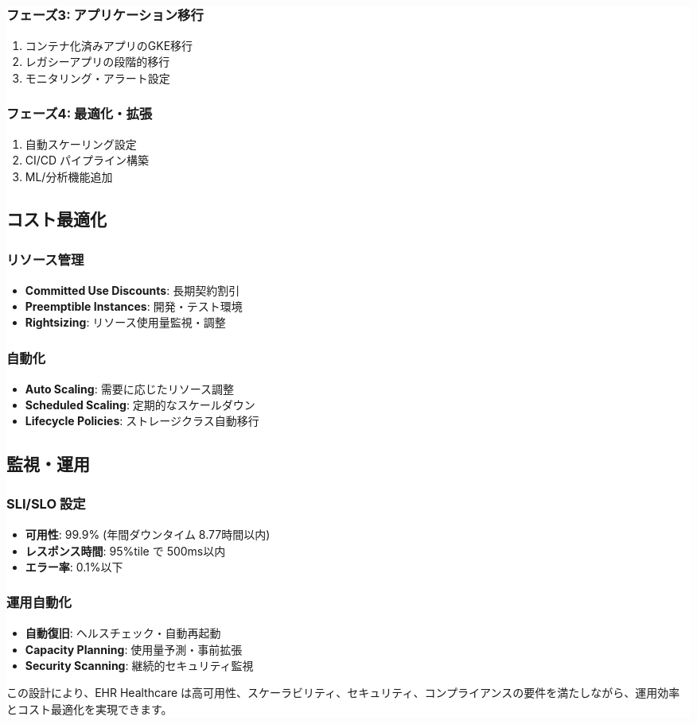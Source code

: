 ### フェーズ3: アプリケーション移行

1. コンテナ化済みアプリのGKE移行
2. レガシーアプリの段階的移行
3. モニタリング・アラート設定

### フェーズ4: 最適化・拡張

1. 自動スケーリング設定
2. CI/CD パイプライン構築
3. ML/分析機能追加

## コスト最適化

### リソース管理

- **Committed Use Discounts**: 長期契約割引
- **Preemptible Instances**: 開発・テスト環境
- **Rightsizing**: リソース使用量監視・調整

### 自動化

- **Auto Scaling**: 需要に応じたリソース調整
- **Scheduled Scaling**: 定期的なスケールダウン
- **Lifecycle Policies**: ストレージクラス自動移行

## 監視・運用

### SLI/SLO 設定

- **可用性**: 99.9% (年間ダウンタイム 8.77時間以内)
- **レスポンス時間**: 95%tile で 500ms以内
- **エラー率**: 0.1%以下

### 運用自動化

- **自動復旧**: ヘルスチェック・自動再起動
- **Capacity Planning**: 使用量予測・事前拡張
- **Security Scanning**: 継続的セキュリティ監視

この設計により、EHR Healthcare は高可用性、スケーラビリティ、セキュリティ、コンプライアンスの要件を満たしながら、運用効率とコスト最適化を実現できます。
